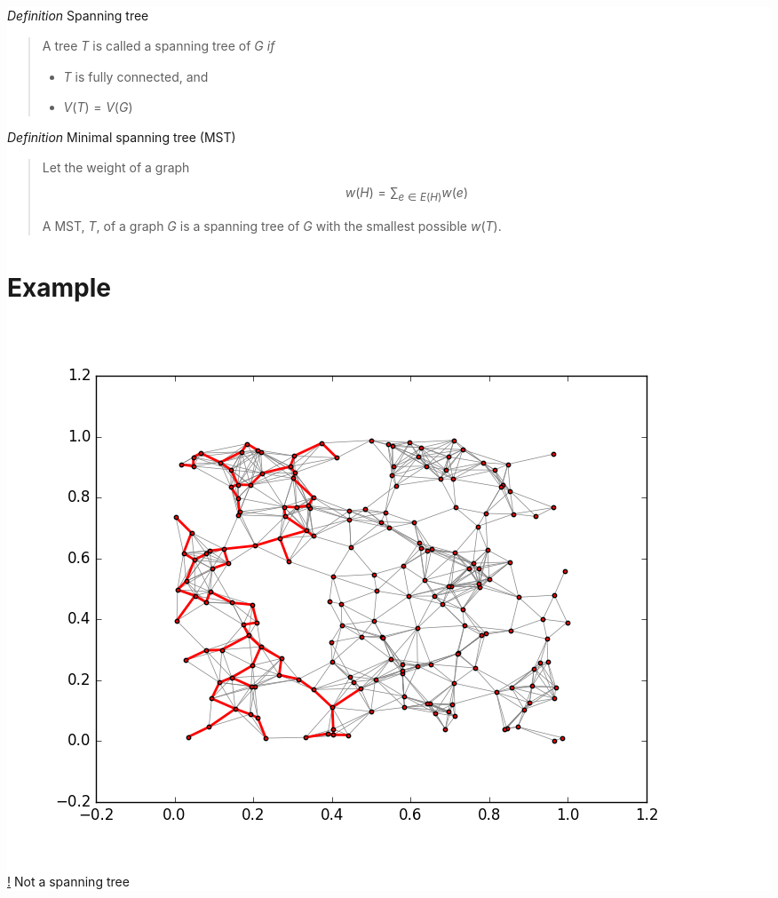 *Definition* Spanning tree

> A tree $T$ is called a spanning tree of $G$ *if*
>
> - $T$ is fully connected, and
>
> - $V(T) = V(G)$

*Definition* Minimal spanning tree (MST)

> Let the weight of a graph 
> $$w(H) = \sum_{e\in E(H)} w(e)$$
>
> A MST, $T$, of a graph $G$ is a spanning tree of $G$ with the smallest
> possible $w(T)$.

# Example

<img src="prim_1.png"></img>

[!](note) Not a spanning tree
